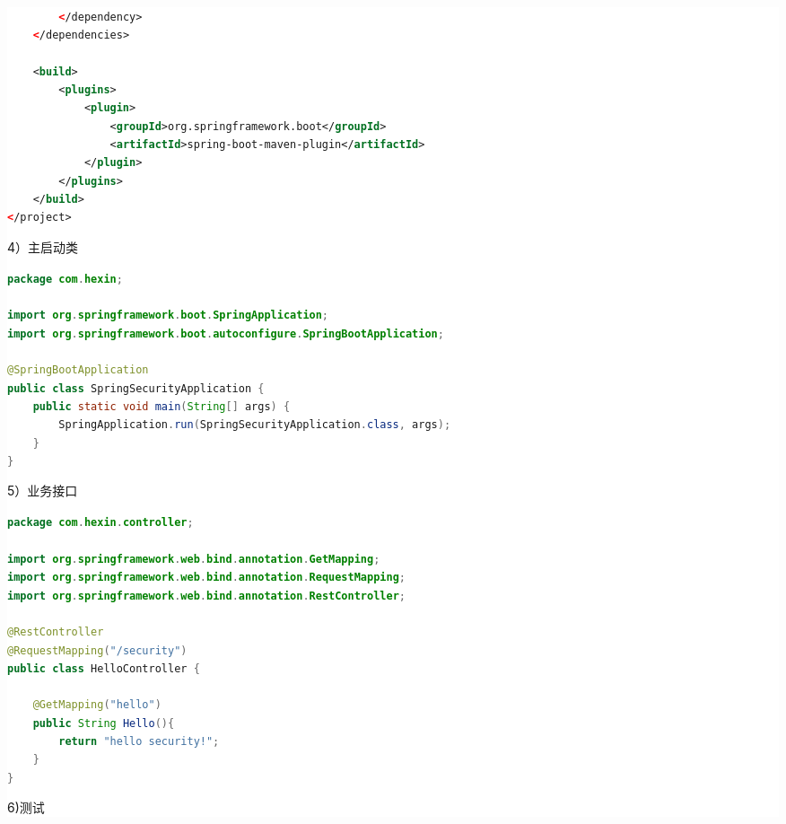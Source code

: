 ```xml
        </dependency>
    </dependencies>

    <build>
        <plugins>
            <plugin>
                <groupId>org.springframework.boot</groupId>
                <artifactId>spring-boot-maven-plugin</artifactId>
            </plugin>
        </plugins>
    </build>
</project>
```

4）主启动类

```java
package com.hexin;

import org.springframework.boot.SpringApplication;
import org.springframework.boot.autoconfigure.SpringBootApplication;

@SpringBootApplication
public class SpringSecurityApplication {
    public static void main(String[] args) {
        SpringApplication.run(SpringSecurityApplication.class, args);
    }
}

```

5）业务接口

```java
package com.hexin.controller;

import org.springframework.web.bind.annotation.GetMapping;
import org.springframework.web.bind.annotation.RequestMapping;
import org.springframework.web.bind.annotation.RestController;

@RestController
@RequestMapping("/security")
public class HelloController {

    @GetMapping("hello")
    public String Hello(){
        return "hello security!";
    }
}

```

6)测试
